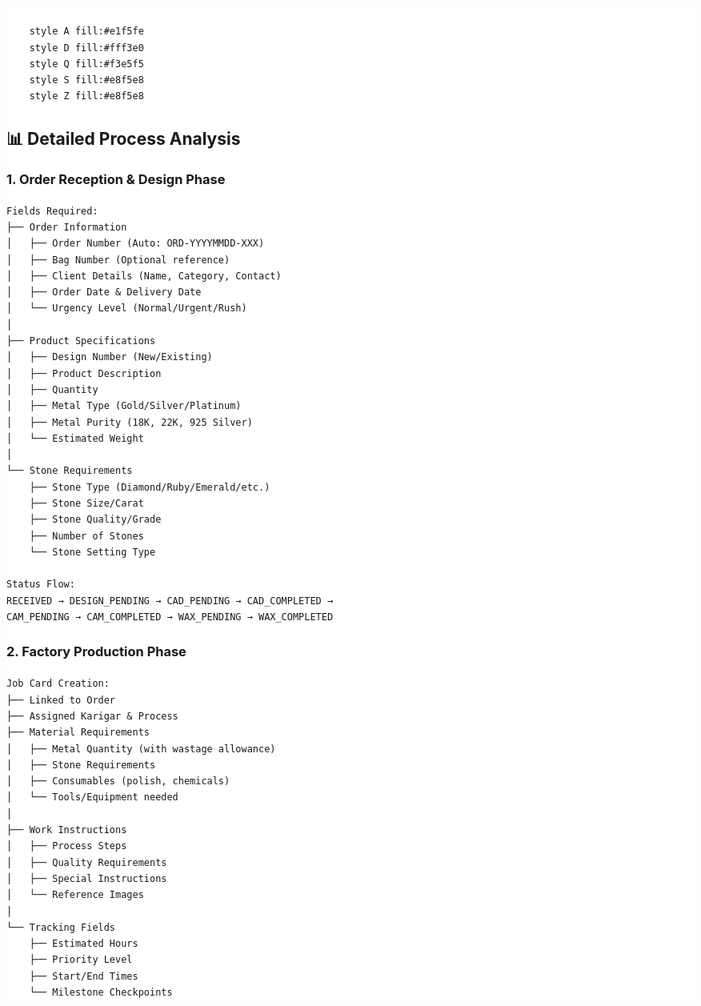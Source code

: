 ```mermaid
    
    style A fill:#e1f5fe
    style D fill:#fff3e0
    style Q fill:#f3e5f5
    style S fill:#e8f5e8
    style Z fill:#e8f5e8
```

## 📊 **Detailed Process Analysis**

### **1. Order Reception & Design Phase**
```
Fields Required:
├── Order Information
│   ├── Order Number (Auto: ORD-YYYYMMDD-XXX)
│   ├── Bag Number (Optional reference)
│   ├── Client Details (Name, Category, Contact)
│   ├── Order Date & Delivery Date
│   └── Urgency Level (Normal/Urgent/Rush)
│
├── Product Specifications
│   ├── Design Number (New/Existing)
│   ├── Product Description
│   ├── Quantity
│   ├── Metal Type (Gold/Silver/Platinum)
│   ├── Metal Purity (18K, 22K, 925 Silver)
│   └── Estimated Weight
│
└── Stone Requirements
    ├── Stone Type (Diamond/Ruby/Emerald/etc.)
    ├── Stone Size/Carat
    ├── Stone Quality/Grade
    ├── Number of Stones
    └── Stone Setting Type

Status Flow:
RECEIVED → DESIGN_PENDING → CAD_PENDING → CAD_COMPLETED → 
CAM_PENDING → CAM_COMPLETED → WAX_PENDING → WAX_COMPLETED
```

### **2. Factory Production Phase**
```
Job Card Creation:
├── Linked to Order
├── Assigned Karigar & Process
├── Material Requirements
│   ├── Metal Quantity (with wastage allowance)
│   ├── Stone Requirements
│   ├── Consumables (polish, chemicals)
│   └── Tools/Equipment needed
│
├── Work Instructions
│   ├── Process Steps
│   ├── Quality Requirements
│   ├── Special Instructions
│   └── Reference Images
│
└── Tracking Fields
    ├── Estimated Hours
    ├── Priority Level
    ├── Start/End Times
    └── Milestone Checkpoints
```